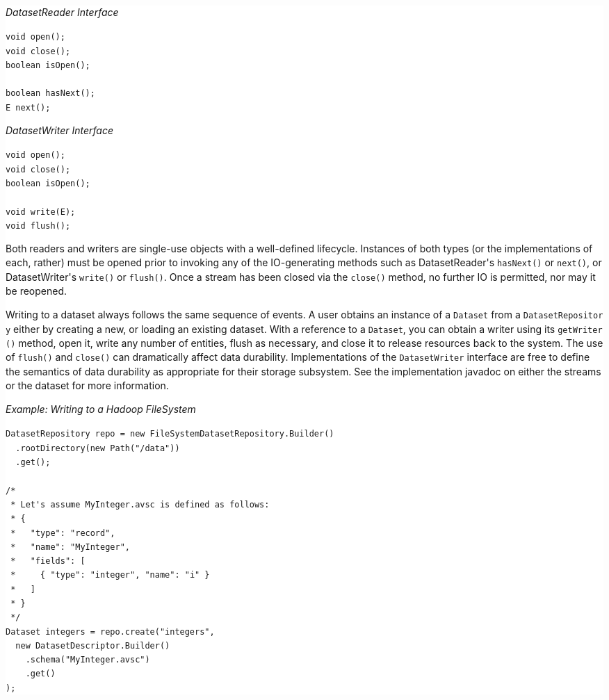 _DatasetReader Interface_

    void open();
    void close();
    boolean isOpen();

    boolean hasNext();
    E next();

_DatasetWriter Interface_

    void open();
    void close();
    boolean isOpen();

    void write(E);
    void flush();

Both readers and writers are single-use objects with a well-defined lifecycle.
Instances of both types (or the implementations of each, rather) must be opened
prior to invoking any of the IO-generating methods such as DatasetReader's
`hasNext()` or `next()`, or DatasetWriter's `write()` or `flush()`. Once a
stream has been closed via the `close()` method, no further IO is permitted,
nor may it be reopened.

Writing to a dataset always follows the same sequence of events. A user obtains
an instance of a `Dataset` from a `DatasetRepository` either by creating a new,
or loading an existing dataset. With a reference to a `Dataset`, you can obtain
a writer using its `getWriter()` method, open it, write any number of entities,
flush as necessary, and close it to release resources back to the system. The
use of `flush()` and `close()` can dramatically affect data durability.
Implementations of the `DatasetWriter` interface are free to define the
semantics of data durability as appropriate for their storage subsystem. See
the implementation javadoc on either the streams or the dataset for more
information.

_Example: Writing to a Hadoop FileSystem_

    DatasetRepository repo = new FileSystemDatasetRepository.Builder()
      .rootDirectory(new Path("/data"))
      .get();

    /*
     * Let's assume MyInteger.avsc is defined as follows:
     * {
     *   "type": "record",
     *   "name": "MyInteger",
     *   "fields": [
     *     { "type": "integer", "name": "i" }
     *   ]
     * }
     */
    Dataset integers = repo.create("integers",
      new DatasetDescriptor.Builder()
        .schema("MyInteger.avsc")
        .get()
    );
